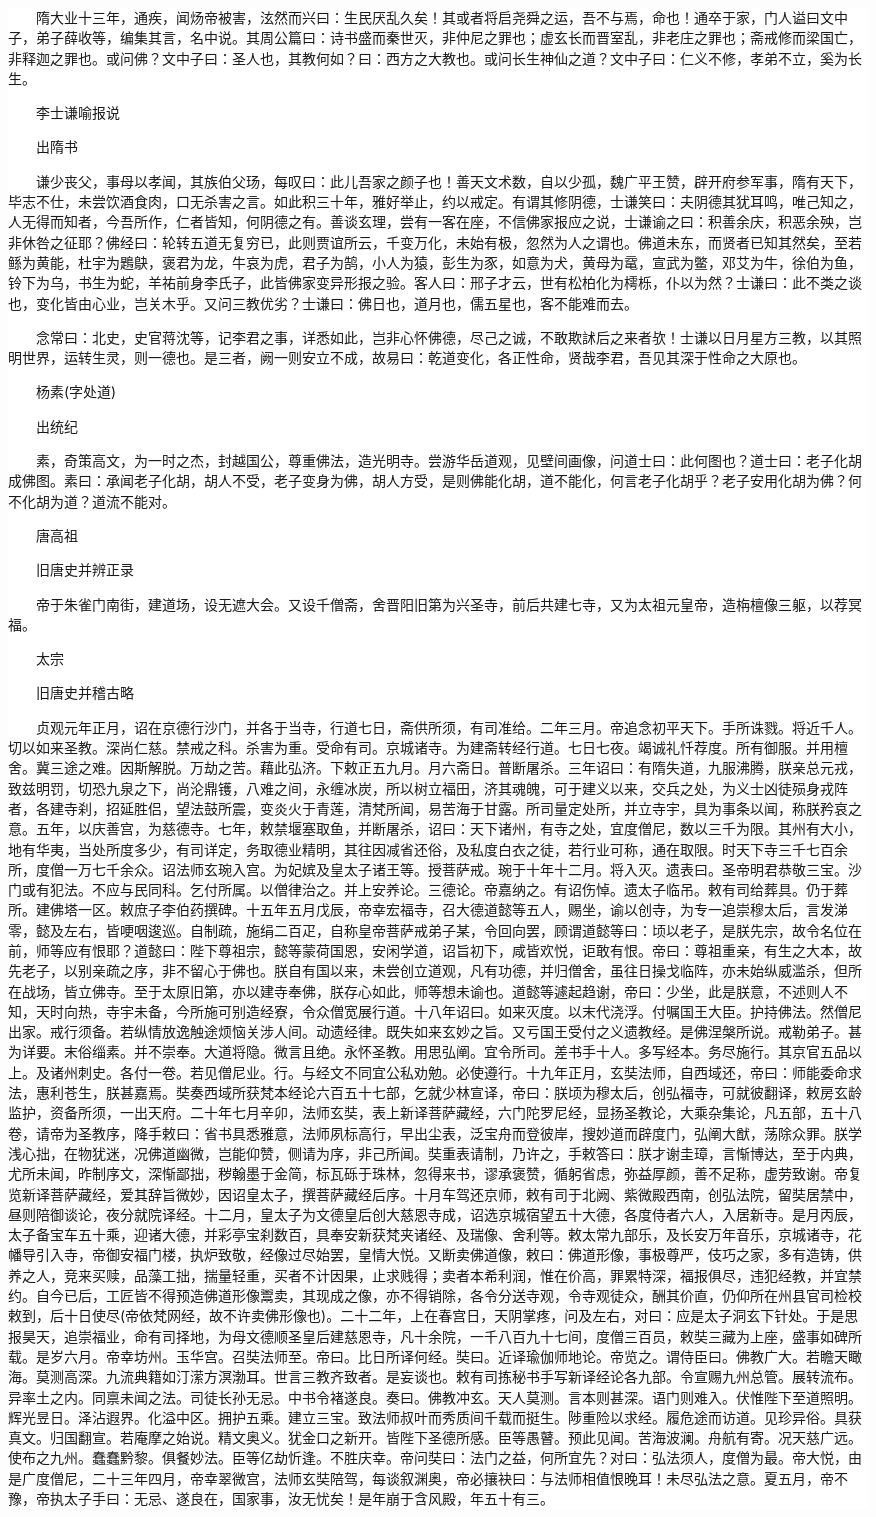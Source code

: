 　　隋大业十三年，通疾，闻炀帝被害，泫然而兴曰：生民厌乱久矣！其或者将启尧舜之运，吾不与焉，命也！通卒于家，门人谥曰文中子，弟子薛收等，编集其言，名中说。其周公篇曰：诗书盛而秦世灭，非仲尼之罪也；虚玄长而晋室乱，非老庄之罪也；斋戒修而梁国亡，非释迦之罪也。或问佛？文中子曰：圣人也，其教何如？曰：西方之大教也。或问长生神仙之道？文中子曰：仁义不修，孝弟不立，奚为长生。

　　李士谦喻报说

　　出隋书

　　谦少丧父，事母以孝闻，其族伯父玚，每叹曰：此儿吾家之颜子也！善天文术数，自以少孤，魏广平王赞，辟开府参军事，隋有天下，毕志不仕，未尝饮酒食肉，口无杀害之言。如此积三十年，雅好举止，约以戒定。有谓其修阴德，士谦笑曰：夫阴德其犹耳鸣，唯己知之，人无得而知者，今吾所作，仁者皆知，何阴德之有。善谈玄理，尝有一客在座，不信佛家报应之说，士谦谕之曰：积善余庆，积恶余殃，岂非休咎之征耶？佛经曰：轮转五道无复穷已，此则贾谊所云，千变万化，未始有极，忽然为人之谓也。佛道未东，而贤者已知其然矣，至若鲧为黄能，杜宇为鶗鴃，褒君为龙，牛哀为虎，君子为鹄，小人为猿，彭生为豕，如意为犬，黄母为鼋，宣武为鳖，邓艾为牛，徐伯为鱼，铃下为乌，书生为蛇，羊祐前身李氏子，此皆佛家变异形报之验。客人曰：邢子才云，世有松柏化为樗栎，仆以为然？士谦曰：此不类之谈也，变化皆由心业，岂关木乎。又问三教优劣？士谦曰：佛日也，道月也，儒五星也，客不能难而去。

　　念常曰：北史，史官蒋沈等，记李君之事，详悉如此，岂非心怀佛德，尽己之诚，不敢欺訹后之来者欤！士谦以日月星方三教，以其照明世界，运转生灵，则一德也。是三者，阙一则安立不成，故易曰：乾道变化，各正性命，贤哉李君，吾见其深于性命之大原也。

　　杨素(字处道)

　　出统纪

　　素，奇策高文，为一时之杰，封越国公，尊重佛法，造光明寺。尝游华岳道观，见壁间画像，问道士曰：此何图也？道士曰：老子化胡成佛图。素曰：承闻老子化胡，胡人不受，老子变身为佛，胡人方受，是则佛能化胡，道不能化，何言老子化胡乎？老子安用化胡为佛？何不化胡为道？道流不能对。

　　唐高祖

　　旧唐史并辨正录

　　帝于朱雀门南街，建道场，设无遮大会。又设千僧斋，舍晋阳旧第为兴圣寺，前后共建七寺，又为太祖元皇帝，造栴檀像三躯，以荐冥福。

　　太宗

　　旧唐史并稽古略

　　贞观元年正月，诏在京德行沙门，并各于当寺，行道七日，斋供所须，有司准给。二年三月。帝追念初平天下。手所诛戮。将近千人。切以如来圣教。深尚仁慈。禁戒之科。杀害为重。受命有司。京城诸寺。为建斋转经行道。七日七夜。竭诚礼忏荐度。所有御服。并用檀舍。冀三途之难。因斯解脱。万劫之苦。藉此弘济。下敕正五九月。月六斋日。普断屠杀。三年诏曰：有隋失道，九服沸腾，朕亲总元戎，致兹明罚，切恐九泉之下，尚沦鼎镬，八难之间，永缠冰炭，所以树立福田，济其魂魄，可于建义以来，交兵之处，为义士凶徒殒身戎阵者，各建寺刹，招延胜侣，望法鼓所震，变炎火于青莲，清梵所闻，易苦海于甘露。所司量定处所，并立寺宇，具为事条以闻，称朕矜哀之意。五年，以庆善宫，为慈德寺。七年，敕禁堰塞取鱼，并断屠杀，诏曰：天下诸州，有寺之处，宜度僧尼，数以三千为限。其州有大小，地有华夷，当处所度多少，有司详定，务取德业精明，其往因减省还俗，及私度白衣之徒，若行业可称，通在取限。时天下寺三千七百余所，度僧一万七千余众。诏法师玄琬入宫。为妃嫔及皇太子诸王等。授菩萨戒。琬于十年十二月。将入灭。遗表曰。圣帝明君恭敬三宝。沙门或有犯法。不应与民同科。乞付所属。以僧律治之。并上安养论。三德论。帝嘉纳之。有诏伤悼。遗太子临吊。敕有司给葬具。仍于葬所。建佛塔一区。敕庶子李伯药撰碑。十五年五月戊辰，帝幸宏福寺，召大德道懿等五人，赐坐，谕以创寺，为专一追崇穆太后，言发涕零，懿及左右，皆哽咽逡巡。自制疏，施绢二百疋，自称皇帝菩萨戒弟子某，令回向罢，顾谓道懿等曰：顷以老子，是朕先宗，故令名位在前，师等应有恨耶？道懿曰：陛下尊祖宗，懿等蒙荷国恩，安闲学道，诏旨初下，咸皆欢悦，讵敢有恨。帝曰：尊祖重亲，有生之大本，故先老子，以别亲疏之序，非不留心于佛也。朕自有国以来，未尝创立道观，凡有功德，并归僧舍，虽往日操戈临阵，亦未始纵威滥杀，但所在战场，皆立佛寺。至于太原旧第，亦以建寺奉佛，朕存心如此，师等想未谕也。道懿等遽起趋谢，帝曰：少坐，此是朕意，不述则人不知，天时向热，寺宇未备，今所施可别造经寮，令众僧宽展行道。十八年诏曰。如来灭度。以末代浇浮。付嘱国王大臣。护持佛法。然僧尼出家。戒行须备。若纵情放逸触途烦恼关涉人间。动遗经律。既失如来玄妙之旨。又亏国王受付之义遗教经。是佛涅槃所说。戒勒弟子。甚为详要。末俗缁素。并不崇奉。大道将隐。微言且绝。永怀圣教。用思弘阐。宜令所司。差书手十人。多写经本。务尽施行。其京官五品以上。及诸州刺史。各付一卷。若见僧尼业。行。与经文不同宜公私劝勉。必使遵行。十九年正月，玄奘法师，自西域还，帝曰：师能委命求法，惠利苍生，朕甚嘉焉。奘奏西域所获梵本经论六百五十七部，乞就少林宣译，帝曰：朕顷为穆太后，创弘福寺，可就彼翻译，敕房玄龄监护，资备所须，一出天府。二十年七月辛卯，法师玄奘，表上新译菩萨藏经，六门陀罗尼经，显扬圣教论，大乘杂集论，凡五部，五十八卷，请帝为圣教序，降手敕曰：省书具悉雅意，法师夙标高行，早出尘表，泛宝舟而登彼岸，搜妙道而辟度门，弘阐大猷，荡除众罪。朕学浅心拙，在物犹迷，况佛道幽微，岂能仰赞，侧请为序，非己所闻。奘重表请制，乃许之，手敕答曰：朕才谢圭璋，言惭博达，至于内典，尤所未闻，昨制序文，深惭鄙拙，秽翰墨于金简，标瓦砾于珠林，忽得来书，谬承褒赞，循躬省虑，弥益厚颜，善不足称，虚劳致谢。帝复览新译菩萨藏经，爱其辞旨微妙，因诏皇太子，撰菩萨藏经后序。十月车驾还京师，敕有司于北阙、紫微殿西南，创弘法院，留奘居禁中，昼则陪御谈论，夜分就院译经。十二月，皇太子为文德皇后创大慈恩寺成，诏选京城宿望五十大德，各度侍者六人，入居新寺。是月丙辰，太子备宝车五十乘，迎诸大德，并彩亭宝刹数百，具奉安新获梵夹诸经、及瑞像、舍利等。敕太常九部乐，及长安万年音乐，京城诸寺，花幡导引入寺，帝御安福门楼，执炉致敬，经像过尽始罢，皇情大悦。又断卖佛道像，敕曰：佛道形像，事极尊严，伎巧之家，多有造铸，供养之人，竞来买赎，品藻工拙，揣量轻重，买者不计因果，止求贱得；卖者本希利润，惟在价高，罪累特深，福报俱尽，违犯经教，并宜禁约。自今已后，工匠皆不得预造佛道形像鬻卖，其现成之像，亦不得销除，各令分送寺观，令寺观徒众，酬其价直，仍仰所在州县官司检校敕到，后十日使尽(帝依梵网经，故不许卖佛形像也)。二十二年，上在春宫日，天阴掌疼，问及左右，对曰：应是太子洞玄下针处。于是思报昊天，追崇福业，命有司择地，为母文德顺圣皇后建慈恩寺，凡十余院，一千八百九十七间，度僧三百员，敕奘三藏为上座，盛事如碑所载。是岁六月。帝幸坊州。玉华宫。召奘法师至。帝曰。比日所译何经。奘曰。近译瑜伽师地论。帝览之。谓侍臣曰。佛教广大。若瞻天瞰海。莫测高深。九流典籍如汀潆方溟渤耳。世言三教齐致者。是妄谈也。敕有司拣秘书手写新译经论各九部。令宣赐九州总管。展转流布。异率土之内。同禀未闻之法。司徒长孙无忌。中书令褚遂良。奏曰。佛教冲玄。天人莫测。言本则甚深。语门则难入。伏惟陛下至道照明。辉光昱日。泽沾遐界。化溢中区。拥护五乘。建立三宝。致法师叔叶而秀质间千载而挺生。陟重险以求经。履危途而访道。见珍异俗。具获真文。归国翻宣。若庵摩之始说。精文奥义。犹金口之新开。皆陛下圣德所感。臣等愚瞽。预此见闻。苦海波澜。舟航有寄。况天慈广远。使布之九州。蠢蠢黔黎。俱餐妙法。臣等亿劫忻逢。不胜庆幸。帝问奘曰：法门之益，何所宜先？对曰：弘法须人，度僧为最。帝大悦，由是广度僧尼，二十三年四月，帝幸翠微宫，法师玄奘陪驾，每谈叙渊奥，帝必攘袂曰：与法师相值恨晚耳！未尽弘法之意。夏五月，帝不豫，帝执太子手曰：无忌、遂良在，国家事，汝无忧矣！是年崩于含风殿，年五十有三。
